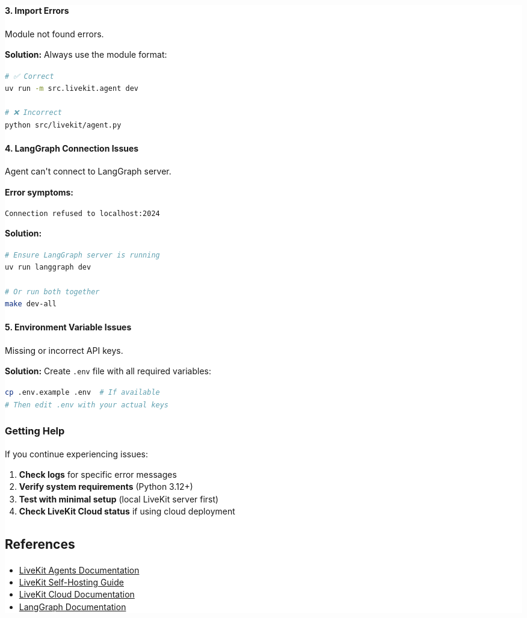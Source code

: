 #### 3. **Import Errors**
Module not found errors.

**Solution:**
Always use the module format:
```bash
# ✅ Correct
uv run -m src.livekit.agent dev

# ❌ Incorrect  
python src/livekit/agent.py
```

#### 4. **LangGraph Connection Issues**
Agent can't connect to LangGraph server.

**Error symptoms:**
```
Connection refused to localhost:2024
```

**Solution:**
```bash
# Ensure LangGraph server is running
uv run langgraph dev

# Or run both together
make dev-all
```

#### 5. **Environment Variable Issues**
Missing or incorrect API keys.

**Solution:**
Create `.env` file with all required variables:
```bash
cp .env.example .env  # If available
# Then edit .env with your actual keys
```

### Getting Help

If you continue experiencing issues:

1. **Check logs** for specific error messages
2. **Verify system requirements** (Python 3.12+)
3. **Test with minimal setup** (local LiveKit server first)
4. **Check LiveKit Cloud status** if using cloud deployment

## References

- [LiveKit Agents Documentation](https://github.com/livekit/agents)
- [LiveKit Self-Hosting Guide](https://docs.livekit.io/home/self-hosting/)
- [LiveKit Cloud Documentation](https://docs.livekit.io/home/cloud/)
- [LangGraph Documentation](https://github.com/langchain-ai/langgraph)
